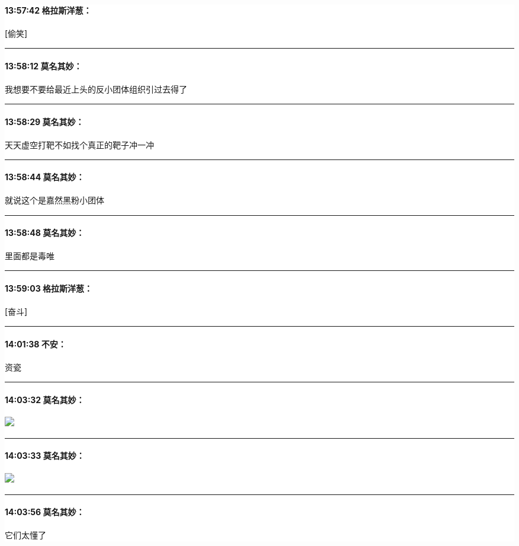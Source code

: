 #### 13:57:42  格拉斯洋葱：

[偷笑]

*****

#### 13:58:12  莫名其妙：

我想要不要给最近上头的反小团体组织引过去得了

*****

#### 13:58:29  莫名其妙：

天天虚空打靶不如找个真正的靶子冲一冲

*****

#### 13:58:44  莫名其妙：

就说这个是嘉然黑粉小团体

*****

#### 13:58:48  莫名其妙：

里面都是毒唯

*****

#### 13:59:03  格拉斯洋葱：

[奋斗]

*****

#### 14:01:38  不安：

资瓷

*****

#### 14:03:32  莫名其妙：

![](http://gchat.qpic.cn/gchatpic_new/995106499/614391357-3194131475-96B1238B6794CFDD76C0D50E825FBA28/0?term=2")

*****

#### 14:03:33  莫名其妙：

![](http://gchat.qpic.cn/gchatpic_new/995106499/614391357-2832914928-8E882136D6D9AE0D9240E54B4291F269/0?term=2")

*****

#### 14:03:56  莫名其妙：

它们太懂了
